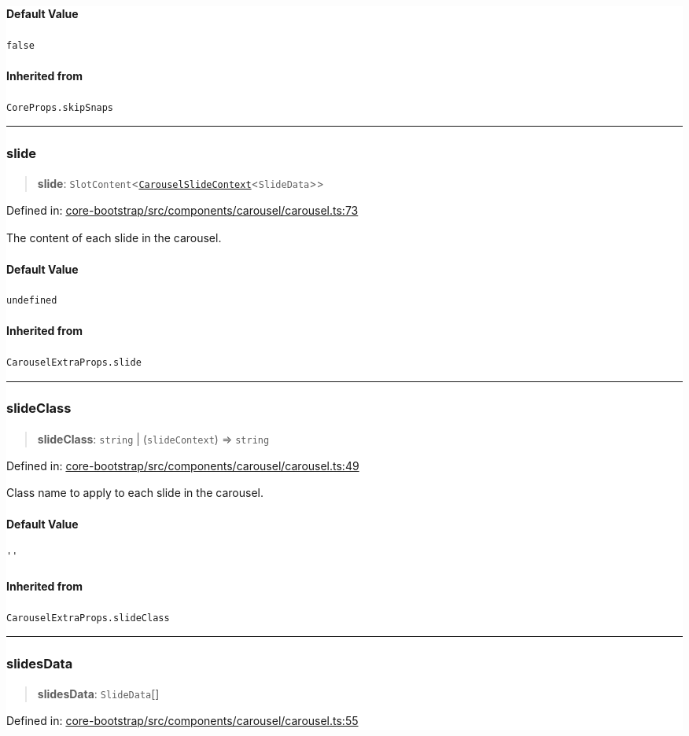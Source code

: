 #### Default Value

`false`

#### Inherited from

`CoreProps.skipSnaps`

***

### slide

> **slide**: `SlotContent`\<[`CarouselSlideContext`](../type-aliases/CarouselSlideContext.md)\<`SlideData`\>\>

Defined in: [core-bootstrap/src/components/carousel/carousel.ts:73](https://github.com/AmadeusITGroup/AgnosUI/blob/cfa39b5be01fbe630ef2ea3140f0de1058468d62/core-bootstrap/src/components/carousel/carousel.ts#L73)

The content of each slide in the carousel.

#### Default Value

`undefined`

#### Inherited from

`CarouselExtraProps.slide`

***

### slideClass

> **slideClass**: `string` \| (`slideContext`) => `string`

Defined in: [core-bootstrap/src/components/carousel/carousel.ts:49](https://github.com/AmadeusITGroup/AgnosUI/blob/cfa39b5be01fbe630ef2ea3140f0de1058468d62/core-bootstrap/src/components/carousel/carousel.ts#L49)

Class name to apply to each slide in the carousel.

#### Default Value

`''`

#### Inherited from

`CarouselExtraProps.slideClass`

***

### slidesData

> **slidesData**: `SlideData`[]

Defined in: [core-bootstrap/src/components/carousel/carousel.ts:55](https://github.com/AmadeusITGroup/AgnosUI/blob/cfa39b5be01fbe630ef2ea3140f0de1058468d62/core-bootstrap/src/components/carousel/carousel.ts#L55)
